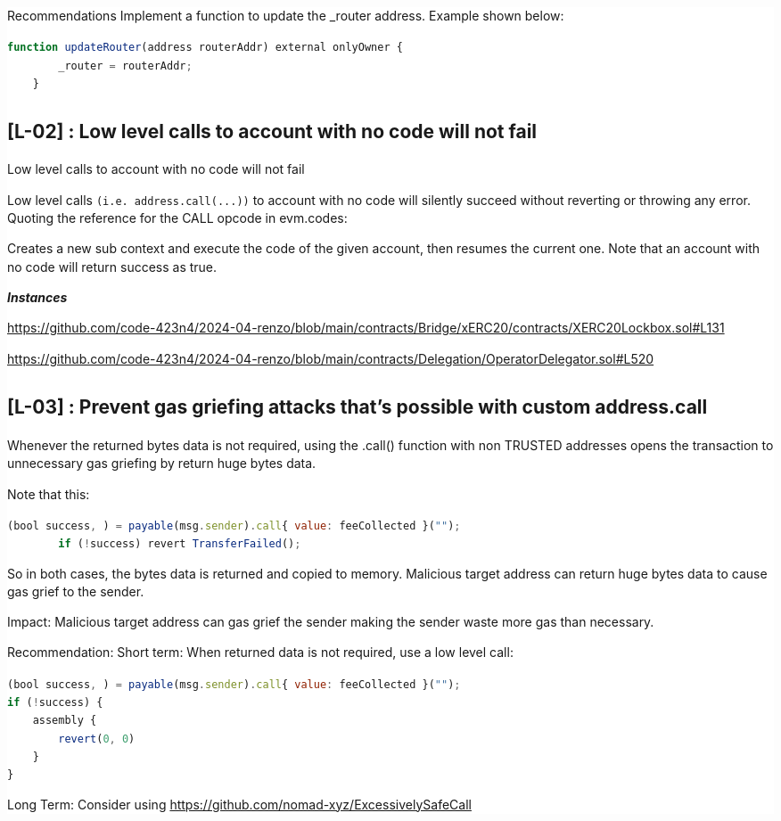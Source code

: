 Recommendations
Implement a function to update the _router address. Example shown below:

```javascript
function updateRouter(address routerAddr) external onlyOwner {
        _router = routerAddr;
    }
```

## [L-02] : Low level calls to account with no code will not fail 

Low level calls to account with no code will not fail

Low level calls `(i.e. address.call(...))` to account with no code will silently succeed without reverting or throwing any error. Quoting the reference for the CALL opcode in evm.codes:

Creates a new sub context and execute the code of the given account, then resumes the current one. Note that an account with no code will return success as true.

***Instances***

https://github.com/code-423n4/2024-04-renzo/blob/main/contracts/Bridge/xERC20/contracts/XERC20Lockbox.sol#L131

https://github.com/code-423n4/2024-04-renzo/blob/main/contracts/Delegation/OperatorDelegator.sol#L520

## [L-03] : Prevent gas griefing attacks that’s possible with custom address.call 

Whenever the returned bytes data is not required, using the .call() function with non TRUSTED addresses opens the transaction to unnecessary gas griefing by return huge bytes data.

Note that this:

```javascript
(bool success, ) = payable(msg.sender).call{ value: feeCollected }("");
        if (!success) revert TransferFailed();

```
So in both cases, the bytes data is returned and copied to memory. Malicious target address can return huge bytes data to cause gas grief to the sender. 

Impact:
Malicious target address can gas grief the sender making the sender waste more gas than necessary.

Recommendation:
Short term: When returned data is not required, use a low level call:

```javascript
(bool success, ) = payable(msg.sender).call{ value: feeCollected }("");
if (!success) {
    assembly {
        revert(0, 0)
    }
}
```
Long Term: Consider using https://github.com/nomad-xyz/ExcessivelySafeCall
